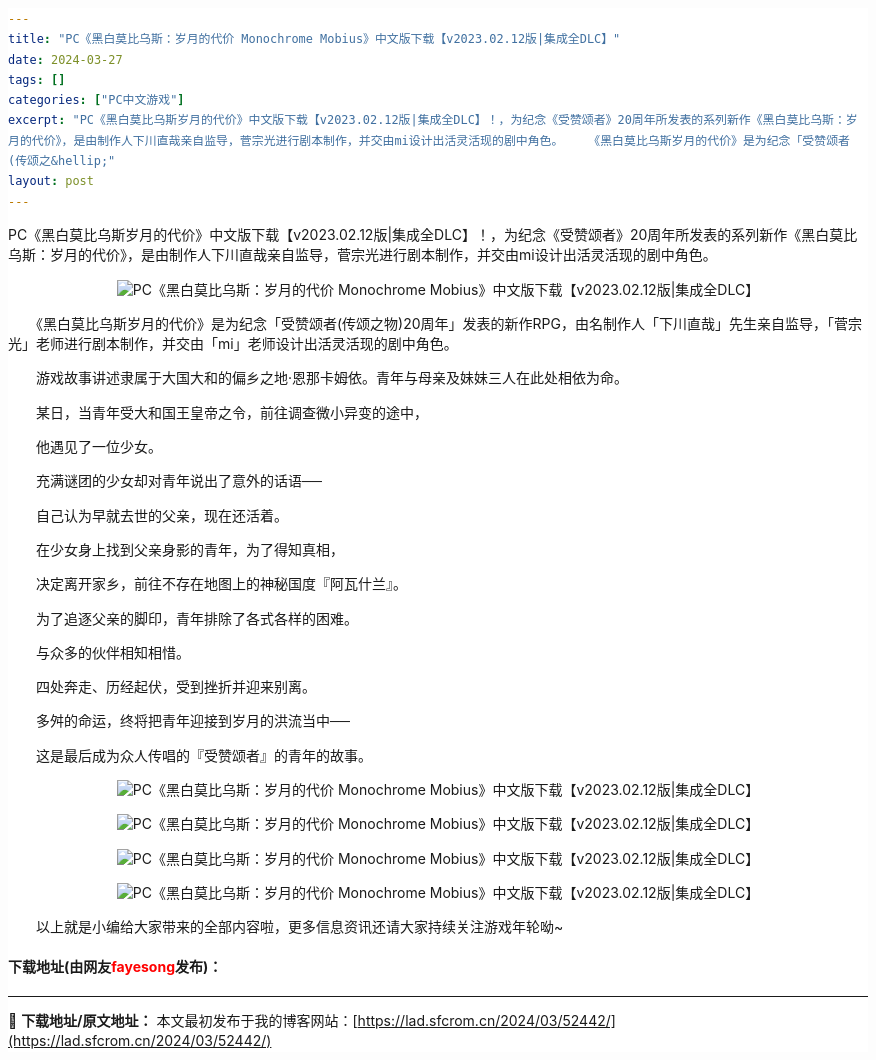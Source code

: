 ```yaml
---
title: "PC《黑白莫比乌斯：岁月的代价 Monochrome Mobius》中文版下载【v2023.02.12版|集成全DLC】"
date: 2024-03-27
tags: []
categories: ["PC中文游戏"]
excerpt: "PC《黑白莫比乌斯岁月的代价》中文版下载【v2023.02.12版|集成全DLC】！，为纪念《受赞颂者》20周年所发表的系列新作《黑白莫比乌斯：岁月的代价》，是由制作人下川直哉亲自监导，菅宗光进行剧本制作，并交由mi设计出活灵活现的剧中角色。 　　《黑白莫比乌斯岁月的代价》是为纪念「受赞颂者(传颂之&hellip;"
layout: post
---
```


 <p>PC《黑白莫比乌斯岁月的代价》中文版下载【v2023.02.12版|集成全DLC】！，为纪念《受赞颂者》20周年所发表的系列新作《黑白莫比乌斯：岁月的代价》，是由制作人下川直哉亲自监导，菅宗光进行剧本制作，并交由mi设计出活灵活现的剧中角色。</p> <p style="text-align: center;"><iframe allowfullscreen="true" border="0" frameborder="0" framespacing="0" height="400" scrolling="no" src="//player.bilibili.com/player.html?aid=685568283&amp;bvid=BV1CU4y1S7pG&amp;cid=762481068&amp;page=1" width="410"></iframe></p> <p align="center"><img align="" src="https://lad.sfcrom.cn/wp-content/uploads/2024/03/20240327_6603a39b28b59.webp" style="border-width: 0px; border-style: solid; width: 600px; height: 315px;" alt="PC《黑白莫比乌斯：岁月的代价 Monochrome Mobius》中文版下载【v2023.02.12版|集成全DLC】" /></p> <p>　　《黑白莫比乌斯岁月的代价》是为纪念「受赞颂者(传颂之物)20周年」发表的新作RPG，由名制作人「下川直哉」先生亲自监导，「菅宗光」老师进行剧本制作，并交由「mi」老师设计出活灵活现的剧中角色。</p> <p>　　游戏故事讲述隶属于大国大和的偏乡之地‧恩那卡姆依。青年与母亲及妹妹三人在此处相依为命。</p> <p>　　某日，当青年受大和国王皇帝之令，前往调查微小异变的途中，</p> <p>　　他遇见了一位少女。</p> <p>　　充满谜团的少女却对青年说出了意外的话语──</p> <p>　　自己认为早就去世的父亲，现在还活着。</p> <p>　　在少女身上找到父亲身影的青年，为了得知真相，</p> <p>　　决定离开家乡，前往不存在地图上的神秘国度『阿瓦什兰』。</p> <p>　　为了追逐父亲的脚印，青年排除了各式各样的困难。</p> <p>　　与众多的伙伴相知相惜。</p> <p>　　四处奔走、历经起伏，受到挫折并迎来别离。</p> <p>　　多舛的命运，终将把青年迎接到岁月的洪流当中──</p> <p>　　这是最后成为众人传唱的『受赞颂者』的青年的故事。</p> <p align="center"><img align="" border="0" src="https://lad.sfcrom.cn/wp-content/uploads/2024/03/20240327_6603a39b7f640.webp" width="600" alt="PC《黑白莫比乌斯：岁月的代价 Monochrome Mobius》中文版下载【v2023.02.12版|集成全DLC】" /></p> <p align="center"><img align="" border="0" src="https://lad.sfcrom.cn/wp-content/uploads/2024/03/20240327_6603a39bdef2b.webp" width="600" alt="PC《黑白莫比乌斯：岁月的代价 Monochrome Mobius》中文版下载【v2023.02.12版|集成全DLC】" /></p> <p align="center"><img align="" border="0" src="https://lad.sfcrom.cn/wp-content/uploads/2024/03/20240327_6603a39c49c0c.webp" width="600" alt="PC《黑白莫比乌斯：岁月的代价 Monochrome Mobius》中文版下载【v2023.02.12版|集成全DLC】" /></p> <p align="center"><img align="" border="0" src="https://lad.sfcrom.cn/wp-content/uploads/2024/03/20240327_6603a39c91900.webp" width="600" alt="PC《黑白莫比乌斯：岁月的代价 Monochrome Mobius》中文版下载【v2023.02.12版|集成全DLC】" /></p> <p>　　以上就是小编给大家带来的全部内容啦，更多信息资讯还请大家持续关注游戏年轮呦~</p> <p><h4>下载地址(由网友<font color="red">fayesong</font>发布)：</h4></p> 

---
📖 **下载地址/原文地址：** 本文最初发布于我的博客网站：[https://lad.sfcrom.cn/2024/03/52442/](https://lad.sfcrom.cn/2024/03/52442/)
